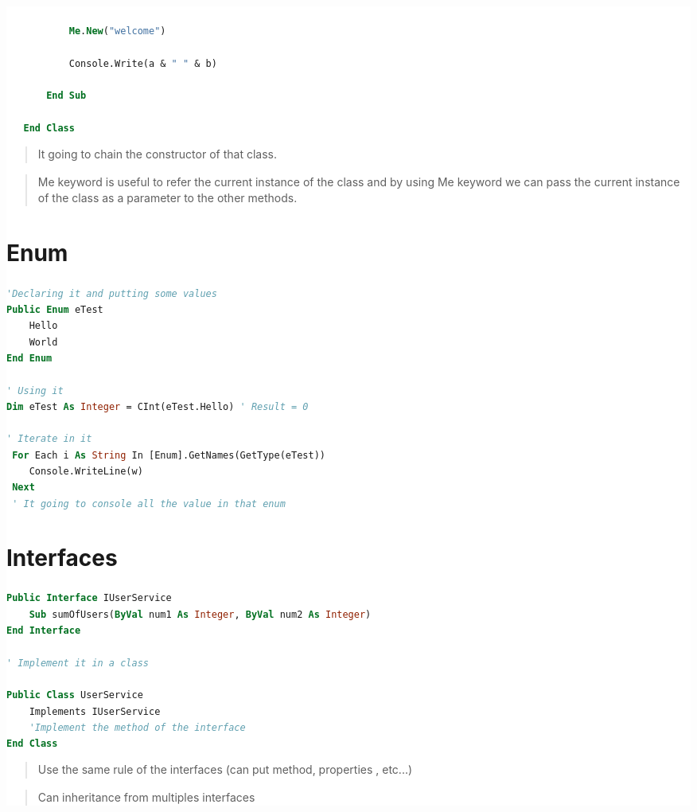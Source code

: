 ```vb

           Me.New("welcome")

           Console.Write(a & " " & b)

       End Sub

   End Class
```

> It going to chain the constructor of that class.

> Me keyword is useful to refer the current instance of the class and by using Me keyword we can pass the current instance of the class as a parameter to the other methods.

# Enum

```vb
'Declaring it and putting some values
Public Enum eTest
    Hello
    World
End Enum

' Using it
Dim eTest As Integer = CInt(eTest.Hello) ' Result = 0

' Iterate in it
 For Each i As String In [Enum].GetNames(GetType(eTest))
    Console.WriteLine(w)
 Next
 ' It going to console all the value in that enum
```

# Interfaces

```vb
Public Interface IUserService
    Sub sumOfUsers(ByVal num1 As Integer, ByVal num2 As Integer)
End Interface

' Implement it in a class

Public Class UserService
    Implements IUserService
    'Implement the method of the interface
End Class
```

> Use the same rule of the interfaces (can put method, properties , etc...)

> Can inheritance from multiples interfaces
